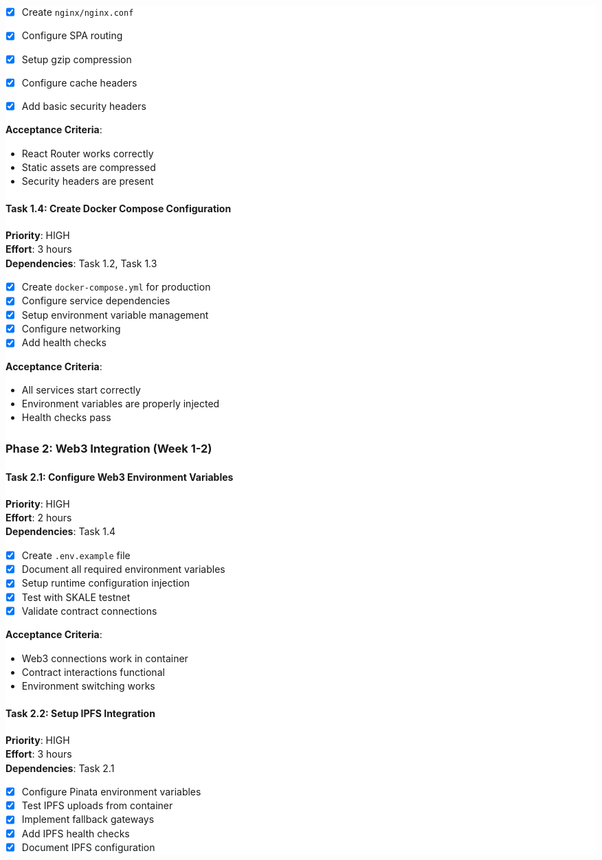 - [x] Create `nginx/nginx.conf`
- [x] Configure SPA routing
- [x] Setup gzip compression


- [x] Configure cache headers
- [x] Add basic security headers

**Acceptance Criteria**:
- React Router works correctly
- Static assets are compressed
- Security headers are present

#### Task 1.4: Create Docker Compose Configuration
**Priority**: HIGH  
**Effort**: 3 hours  
**Dependencies**: Task 1.2, Task 1.3

- [x] Create `docker-compose.yml` for production
- [x] Configure service dependencies
- [x] Setup environment variable management
- [x] Configure networking
- [x] Add health checks

**Acceptance Criteria**:
- All services start correctly
- Environment variables are properly injected
- Health checks pass

### Phase 2: Web3 Integration (Week 1-2)

#### Task 2.1: Configure Web3 Environment Variables
**Priority**: HIGH  
**Effort**: 2 hours  
**Dependencies**: Task 1.4

- [x] Create `.env.example` file
- [x] Document all required environment variables
- [x] Setup runtime configuration injection
- [x] Test with SKALE testnet
- [x] Validate contract connections

**Acceptance Criteria**:
- Web3 connections work in container
- Contract interactions functional
- Environment switching works

#### Task 2.2: Setup IPFS Integration
**Priority**: HIGH  
**Effort**: 3 hours  
**Dependencies**: Task 2.1

- [x] Configure Pinata environment variables
- [x] Test IPFS uploads from container
- [x] Implement fallback gateways
- [x] Add IPFS health checks
- [x] Document IPFS configuration
